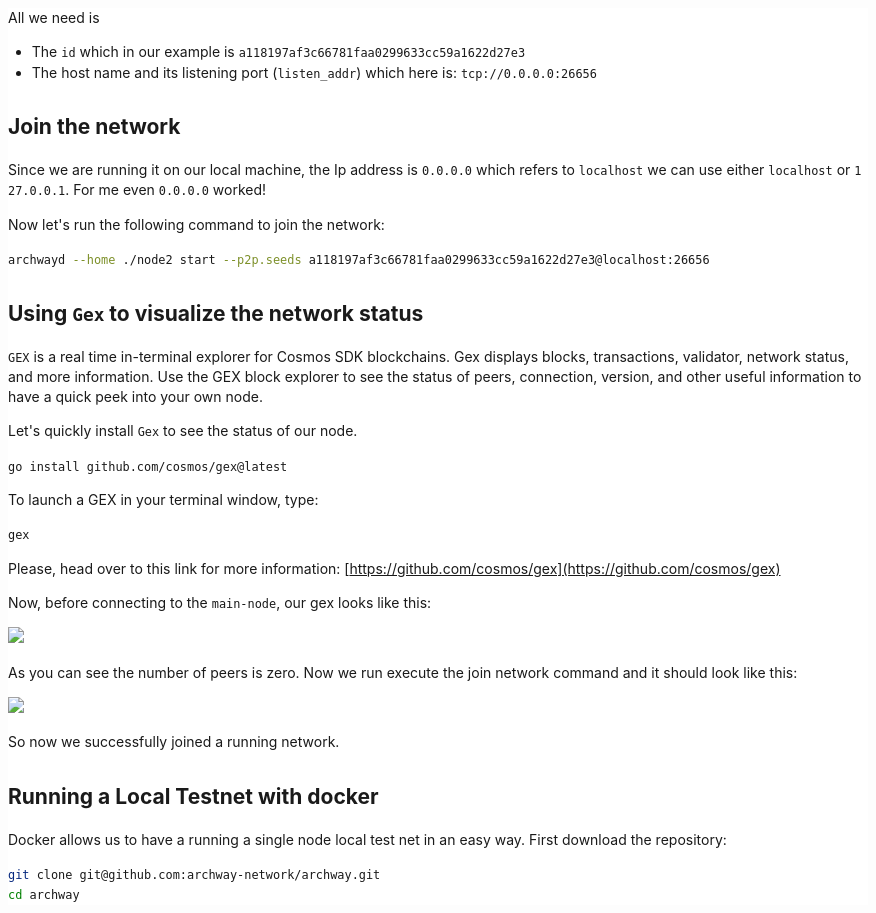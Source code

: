 All we need is

- The `id` which in our example is `a118197af3c66781faa0299633cc59a1622d27e3`
- The host name and its listening port (`listen_addr`) which here is: `tcp://0.0.0.0:26656`

## Join the network

Since we are running it on our local machine, the Ip address is `0.0.0.0` which refers to `localhost` we can use either `localhost` or `127.0.0.1`. For me even `0.0.0.0` worked!

Now let's run the following command to join the network:

```bash
archwayd --home ./node2 start --p2p.seeds a118197af3c66781faa0299633cc59a1622d27e3@localhost:26656
```

## Using `Gex` to visualize the network status

`GEX` is a real time in-terminal explorer for Cosmos SDK blockchains. Gex displays blocks, transactions, validator, network status, and more information. Use the GEX block explorer to see the status of peers, connection, version, and other useful information to have a quick peek into your own node.

Let's quickly install `Gex` to see the status of our node.

```bash
go install github.com/cosmos/gex@latest
```

To launch a GEX in your terminal window, type:

```bash
gex
```

Please, head over to this link for more information:
[https://github.com/cosmos/gex](https://github.com/cosmos/gex)

Now, before connecting to the `main-node`, our gex looks like this:

![](../assets/Gex01.png)

As you can see the number of peers is zero. Now we run execute the join network command and it should look like this:

![](../assets/Gex02.png)

So now we successfully joined a running network.

## Running a Local Testnet with docker

Docker allows us to have a running a single node local test net in an easy way.
First download the repository:

```bash
git clone git@github.com:archway-network/archway.git
cd archway
```
